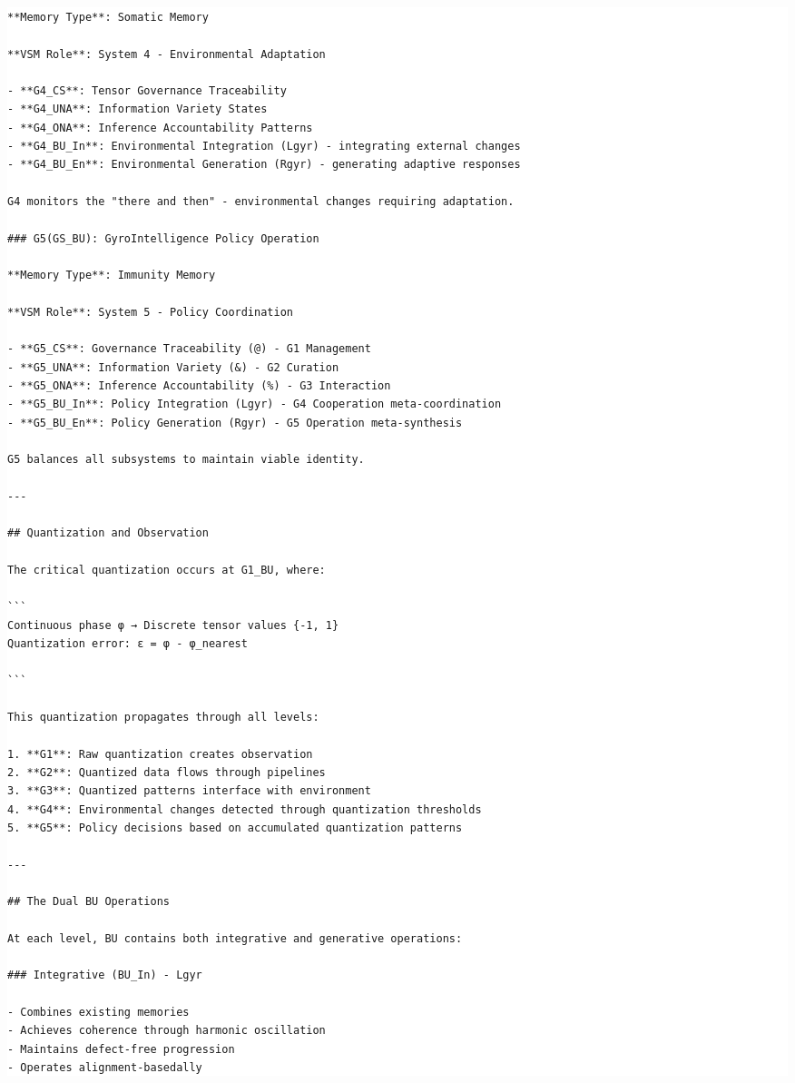     **Memory Type**: Somatic Memory
    
    **VSM Role**: System 4 - Environmental Adaptation
    
    - **G4_CS**: Tensor Governance Traceability
    - **G4_UNA**: Information Variety States
    - **G4_ONA**: Inference Accountability Patterns
    - **G4_BU_In**: Environmental Integration (Lgyr) - integrating external changes
    - **G4_BU_En**: Environmental Generation (Rgyr) - generating adaptive responses
    
    G4 monitors the "there and then" - environmental changes requiring adaptation.
    
    ### G5(GS_BU): GyroIntelligence Policy Operation
    
    **Memory Type**: Immunity Memory
    
    **VSM Role**: System 5 - Policy Coordination
    
    - **G5_CS**: Governance Traceability (@) - G1 Management
    - **G5_UNA**: Information Variety (&) - G2 Curation
    - **G5_ONA**: Inference Accountability (%) - G3 Interaction
    - **G5_BU_In**: Policy Integration (Lgyr) - G4 Cooperation meta-coordination
    - **G5_BU_En**: Policy Generation (Rgyr) - G5 Operation meta-synthesis
    
    G5 balances all subsystems to maintain viable identity.
    
    ---
    
    ## Quantization and Observation
    
    The critical quantization occurs at G1_BU, where:
    
    ```
    Continuous phase φ → Discrete tensor values {-1, 1}
    Quantization error: ε = φ - φ_nearest
    
    ```
    
    This quantization propagates through all levels:
    
    1. **G1**: Raw quantization creates observation
    2. **G2**: Quantized data flows through pipelines
    3. **G3**: Quantized patterns interface with environment
    4. **G4**: Environmental changes detected through quantization thresholds
    5. **G5**: Policy decisions based on accumulated quantization patterns
    
    ---
    
    ## The Dual BU Operations
    
    At each level, BU contains both integrative and generative operations:
    
    ### Integrative (BU_In) - Lgyr
    
    - Combines existing memories
    - Achieves coherence through harmonic oscillation
    - Maintains defect-free progression
    - Operates alignment-basedally
    